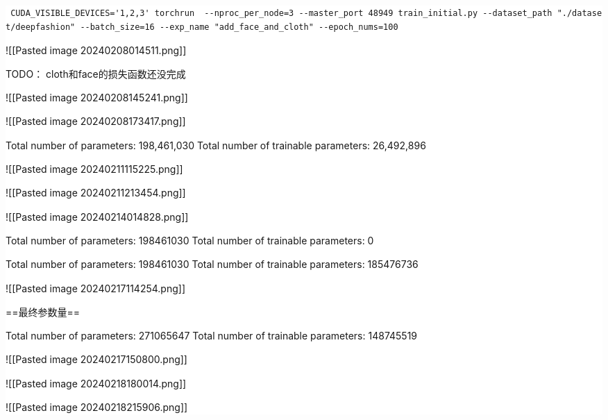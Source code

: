 
` CUDA_VISIBLE_DEVICES='1,2,3' torchrun  --nproc_per_node=3 --master_port 48949 train_initial.py --dataset_path "./dataset/deepfashion" --batch_size=16 --exp_name "add_face_and_cloth" --epoch_nums=100`


![[Pasted image 20240208014511.png]]




TODO：
cloth和face的损失函数还没完成


![[Pasted image 20240208145241.png]]


![[Pasted image 20240208173417.png]]



Total number of parameters:  198,461,030
Total number of trainable parameters:  26,492,896


![[Pasted image 20240211115225.png]]


![[Pasted image 20240211213454.png]]



![[Pasted image 20240214014828.png]]



Total number of parameters:  198461030
Total number of trainable parameters:  0

Total number of parameters:  198461030
Total number of trainable parameters:  185476736



![[Pasted image 20240217114254.png]]



==最终参数量==

Total number of parameters:  271065647
Total number of trainable parameters:  148745519

![[Pasted image 20240217150800.png]]


![[Pasted image 20240218180014.png]]

![[Pasted image 20240218215906.png]]

